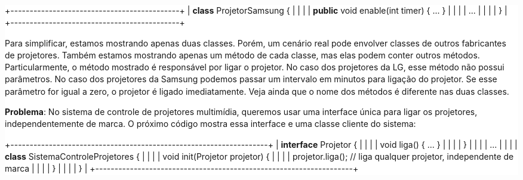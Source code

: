 +--------------------------------------------+
| **class** ProjetorSamsung {                |
|                                            |
| **public** void enable(int timer) { \... } |
|                                            |
| \...                                       |
|                                            |
| }                                          |
+--------------------------------------------+

Para simplificar, estamos mostrando apenas duas classes. Porém, um
cenário real pode envolver classes de outros fabricantes de projetores.
Também estamos mostrando apenas um método de cada classe, mas elas podem
conter outros métodos. Particularmente, o método mostrado é responsável
por ligar o projetor. No caso dos projetores da LG, esse método não
possui parâmetros. No caso dos projetores da Samsung podemos passar um
intervalo em minutos para ligação do projetor. Se esse parâmetro for
igual a zero, o projetor é ligado imediatamente. Veja ainda que o nome
dos métodos é diferente nas duas classes.

**Problema**: No sistema de controle de projetores multimídia, queremos
usar uma interface única para ligar os projetores, independentemente de
marca. O próximo código mostra essa interface e uma classe cliente do
sistema:

+-------------------------------------------------------------------+
| **interface** Projetor {                                          |
|                                                                   |
| void liga() { \... }                                              |
|                                                                   |
| }                                                                 |
|                                                                   |
| \...                                                              |
|                                                                   |
| **class** SistemaControleProjetores {                             |
|                                                                   |
| void init(Projetor projetor) {                                    |
|                                                                   |
| projetor.liga(); // liga qualquer projetor, independente de marca |
|                                                                   |
| }                                                                 |
|                                                                   |
| }                                                                 |
+-------------------------------------------------------------------+
